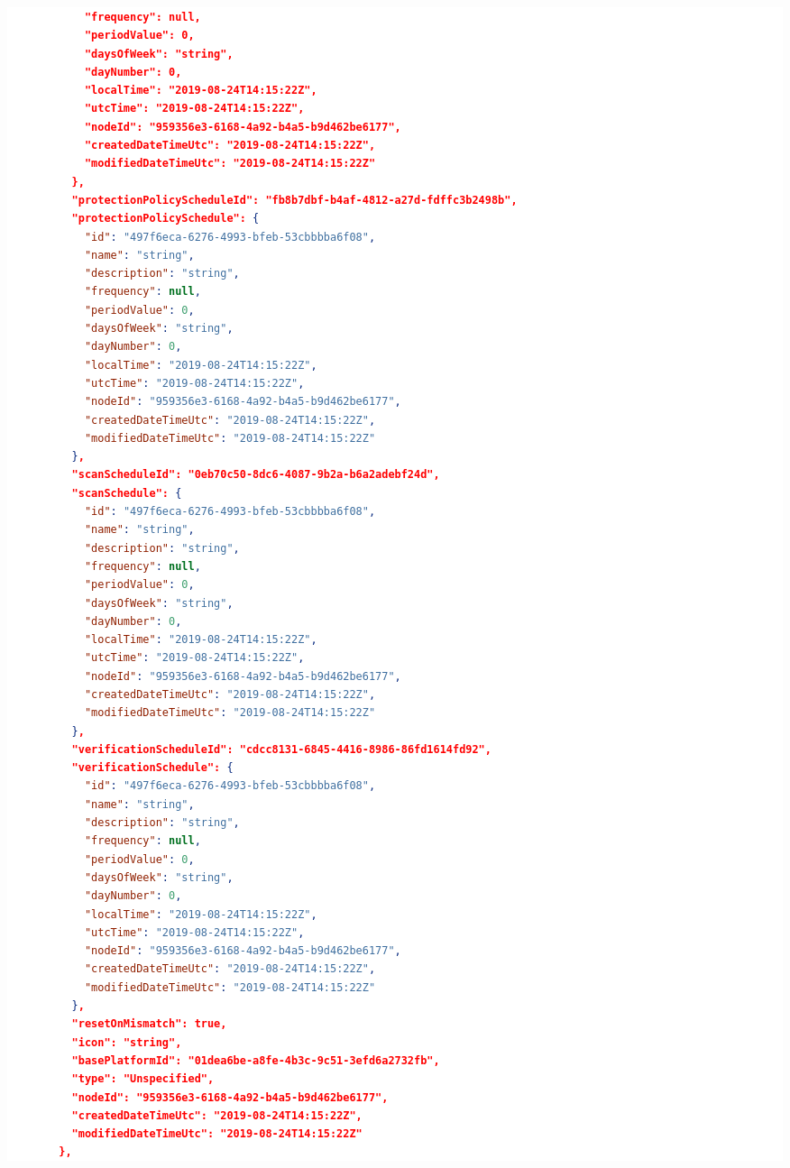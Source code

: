 ```json
            "frequency": null,
            "periodValue": 0,
            "daysOfWeek": "string",
            "dayNumber": 0,
            "localTime": "2019-08-24T14:15:22Z",
            "utcTime": "2019-08-24T14:15:22Z",
            "nodeId": "959356e3-6168-4a92-b4a5-b9d462be6177",
            "createdDateTimeUtc": "2019-08-24T14:15:22Z",
            "modifiedDateTimeUtc": "2019-08-24T14:15:22Z"
          },
          "protectionPolicyScheduleId": "fb8b7dbf-b4af-4812-a27d-fdffc3b2498b",
          "protectionPolicySchedule": {
            "id": "497f6eca-6276-4993-bfeb-53cbbbba6f08",
            "name": "string",
            "description": "string",
            "frequency": null,
            "periodValue": 0,
            "daysOfWeek": "string",
            "dayNumber": 0,
            "localTime": "2019-08-24T14:15:22Z",
            "utcTime": "2019-08-24T14:15:22Z",
            "nodeId": "959356e3-6168-4a92-b4a5-b9d462be6177",
            "createdDateTimeUtc": "2019-08-24T14:15:22Z",
            "modifiedDateTimeUtc": "2019-08-24T14:15:22Z"
          },
          "scanScheduleId": "0eb70c50-8dc6-4087-9b2a-b6a2adebf24d",
          "scanSchedule": {
            "id": "497f6eca-6276-4993-bfeb-53cbbbba6f08",
            "name": "string",
            "description": "string",
            "frequency": null,
            "periodValue": 0,
            "daysOfWeek": "string",
            "dayNumber": 0,
            "localTime": "2019-08-24T14:15:22Z",
            "utcTime": "2019-08-24T14:15:22Z",
            "nodeId": "959356e3-6168-4a92-b4a5-b9d462be6177",
            "createdDateTimeUtc": "2019-08-24T14:15:22Z",
            "modifiedDateTimeUtc": "2019-08-24T14:15:22Z"
          },
          "verificationScheduleId": "cdcc8131-6845-4416-8986-86fd1614fd92",
          "verificationSchedule": {
            "id": "497f6eca-6276-4993-bfeb-53cbbbba6f08",
            "name": "string",
            "description": "string",
            "frequency": null,
            "periodValue": 0,
            "daysOfWeek": "string",
            "dayNumber": 0,
            "localTime": "2019-08-24T14:15:22Z",
            "utcTime": "2019-08-24T14:15:22Z",
            "nodeId": "959356e3-6168-4a92-b4a5-b9d462be6177",
            "createdDateTimeUtc": "2019-08-24T14:15:22Z",
            "modifiedDateTimeUtc": "2019-08-24T14:15:22Z"
          },
          "resetOnMismatch": true,
          "icon": "string",
          "basePlatformId": "01dea6be-a8fe-4b3c-9c51-3efd6a2732fb",
          "type": "Unspecified",
          "nodeId": "959356e3-6168-4a92-b4a5-b9d462be6177",
          "createdDateTimeUtc": "2019-08-24T14:15:22Z",
          "modifiedDateTimeUtc": "2019-08-24T14:15:22Z"
        },
```